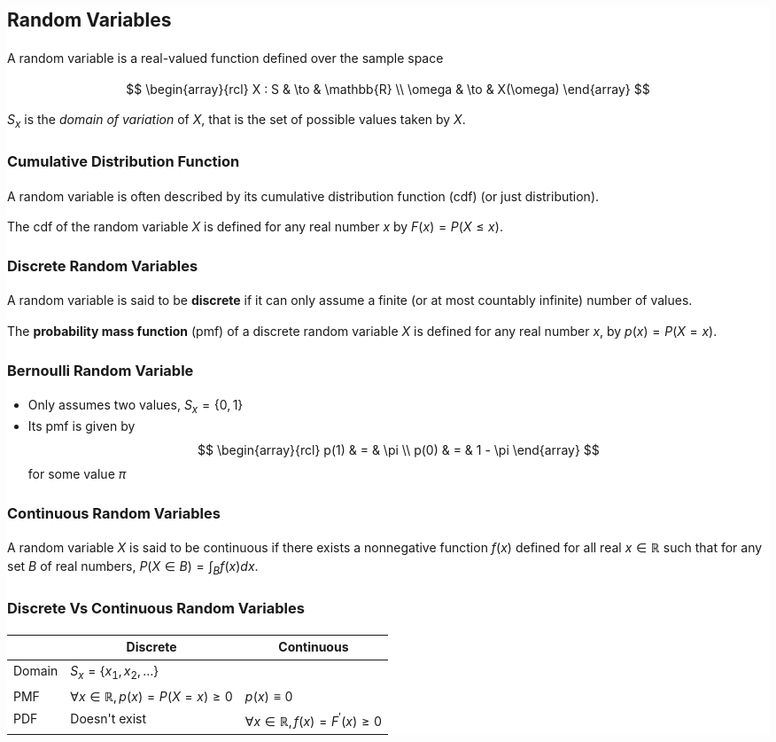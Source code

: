## Random Variables

A random variable is a real-valued function defined over the sample space

$$
\begin{array}{rcl}
  X : S & \to & \mathbb{R} \\
  \omega & \to & X(\omega)
\end{array}
$$

$S_x$ is the *domain of variation* of $X$, that is the set of possible values taken by $X$.

### Cumulative Distribution Function

A random variable is often described by its cumulative distribution function (cdf) (or just distribution).

The cdf of the random variable $X$ is defined for any real number $x$ by $F(x) = P(X \le x)$.

### Discrete Random Variables

A random variable is said to be **discrete** if it can only assume a finite (or at most countably infinite) number of values.

The **probability mass function** (pmf) of a discrete random variable $X$ is defined for any real number $x$, by $p(x) = P(X = x)$.

### Bernoulli Random Variable

- Only assumes two values, $S_x = \{ 0, 1 \}$
- Its pmf is given by
$$
\begin{array}{rcl}
  p(1) & = & \pi \\
  p(0) & = & 1 - \pi
\end{array}
$$
for some value $\pi$

### Continuous Random Variables

A random variable $X$ is said to be continuous if there exists a nonnegative function $f(x)$ defined for all real $x \in \mathbb{R}$ such that for any set $B$ of real numbers, $P(X \in B) = \int_B f(x) dx$.

### Discrete Vs Continuous Random Variables

|        | Discrete                                          | Continuous                                           |
| ------ | ------------------------------------------------- | ---------------------------------------------------- |
| Domain | $S_x = \{ x_1, x_2, \dots \}$                     |                                                      |
| PMF    | $\forall x \in \mathbb{R}, p(x) = P(X = x) \ge 0$ | $p(x) \equiv 0$                                      |
| PDF    | Doesn't exist                                     | $\forall x \in \mathbb{R}, f(x) = F^\prime(x) \ge 0$ |

